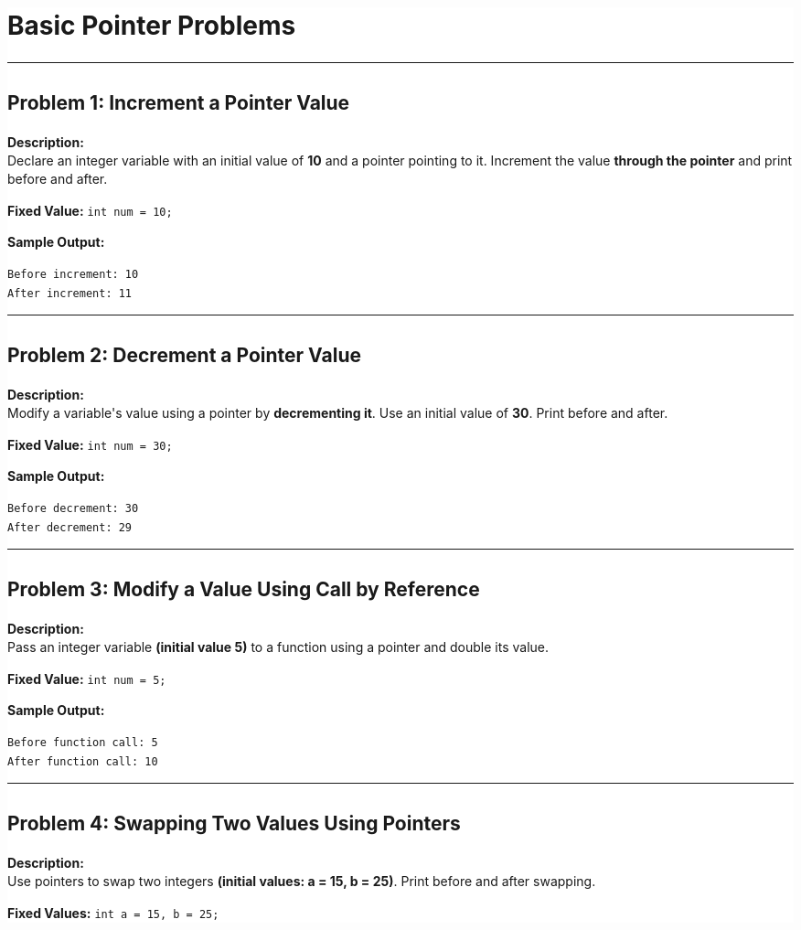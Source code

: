 # **Basic Pointer Problems**
---

## **Problem 1: Increment a Pointer Value**  
**Description:**  
Declare an integer variable with an initial value of **10** and a pointer pointing to it. Increment the value **through the pointer** and print before and after.  

**Fixed Value:** `int num = 10;`

**Sample Output:**  
```
Before increment: 10  
After increment: 11  
```
---

## **Problem 2: Decrement a Pointer Value**  
**Description:**  
Modify a variable's value using a pointer by **decrementing it**. Use an initial value of **30**. Print before and after.  

**Fixed Value:** `int num = 30;`

**Sample Output:**  
```
Before decrement: 30  
After decrement: 29  
```
---

## **Problem 3: Modify a Value Using Call by Reference**  
**Description:**  
Pass an integer variable **(initial value 5)** to a function using a pointer and double its value.  

**Fixed Value:** `int num = 5;`

**Sample Output:**  
```
Before function call: 5  
After function call: 10  
```
---

## **Problem 4: Swapping Two Values Using Pointers**  
**Description:**  
Use pointers to swap two integers **(initial values: a = 15, b = 25)**. Print before and after swapping.  

**Fixed Values:** `int a = 15, b = 25;`
